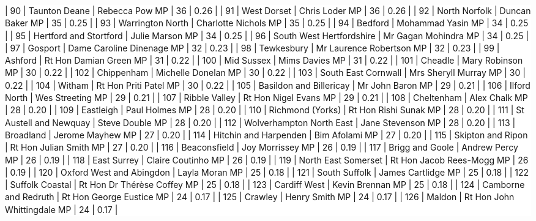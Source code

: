 | 90 | Taunton Deane | Rebecca Pow MP | 36 | 0.26 |
| 91 | West Dorset | Chris Loder MP | 36 | 0.26 |
| 92 | North Norfolk | Duncan Baker MP | 35 | 0.25 |
| 93 | Warrington North | Charlotte Nichols MP | 35 | 0.25 |
| 94 | Bedford | Mohammad Yasin MP | 34 | 0.25 |
| 95 | Hertford and Stortford | Julie Marson MP | 34 | 0.25 |
| 96 | South West Hertfordshire | Mr Gagan Mohindra MP | 34 | 0.25 |
| 97 | Gosport | Dame Caroline Dinenage MP | 32 | 0.23 |
| 98 | Tewkesbury | Mr Laurence Robertson MP | 32 | 0.23 |
| 99 | Ashford | Rt Hon Damian Green MP | 31 | 0.22 |
| 100 | Mid Sussex | Mims Davies MP | 31 | 0.22 |
| 101 | Cheadle | Mary Robinson MP | 30 | 0.22 |
| 102 | Chippenham | Michelle Donelan MP | 30 | 0.22 |
| 103 | South East Cornwall | Mrs Sheryll Murray MP | 30 | 0.22 |
| 104 | Witham | Rt Hon Priti Patel MP | 30 | 0.22 |
| 105 | Basildon and Billericay | Mr John Baron MP | 29 | 0.21 |
| 106 | Ilford North | Wes Streeting MP | 29 | 0.21 |
| 107 | Ribble Valley | Rt Hon Nigel Evans MP | 29 | 0.21 |
| 108 | Cheltenham | Alex Chalk MP | 28 | 0.20 |
| 109 | Eastleigh | Paul Holmes MP | 28 | 0.20 |
| 110 | Richmond (Yorks) | Rt Hon Rishi Sunak MP | 28 | 0.20 |
| 111 | St Austell and Newquay | Steve Double MP | 28 | 0.20 |
| 112 | Wolverhampton North East | Jane Stevenson MP | 28 | 0.20 |
| 113 | Broadland | Jerome Mayhew MP | 27 | 0.20 |
| 114 | Hitchin and Harpenden | Bim Afolami MP | 27 | 0.20 |
| 115 | Skipton and Ripon | Rt Hon Julian Smith MP | 27 | 0.20 |
| 116 | Beaconsfield | Joy Morrissey MP | 26 | 0.19 |
| 117 | Brigg and Goole | Andrew Percy MP | 26 | 0.19 |
| 118 | East Surrey | Claire Coutinho MP | 26 | 0.19 |
| 119 | North East Somerset | Rt Hon Jacob Rees-Mogg MP | 26 | 0.19 |
| 120 | Oxford West and Abingdon | Layla Moran MP | 25 | 0.18 |
| 121 | South Suffolk | James Cartlidge MP | 25 | 0.18 |
| 122 | Suffolk Coastal | Rt Hon Dr Thérèse Coffey MP | 25 | 0.18 |
| 123 | Cardiff West | Kevin Brennan MP | 25 | 0.18 |
| 124 | Camborne and Redruth | Rt Hon George Eustice MP | 24 | 0.17 |
| 125 | Crawley | Henry Smith MP | 24 | 0.17 |
| 126 | Maldon | Rt Hon John Whittingdale MP | 24 | 0.17 |